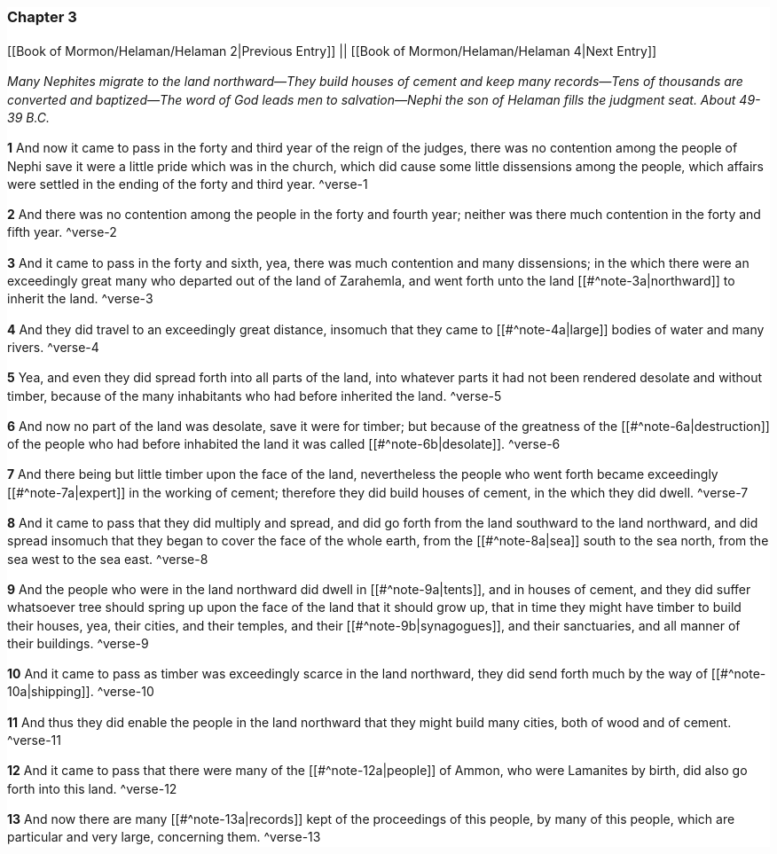 ### Chapter 3

[[Book of Mormon/Helaman/Helaman 2|Previous Entry]]  ||  [[Book of Mormon/Helaman/Helaman 4|Next Entry]]

*Many Nephites migrate to the land northward—They build houses of cement and keep many records—Tens of thousands are converted and baptized—The word of God leads men to salvation—Nephi the son of Helaman fills the judgment seat. About 49-39 B.C.*

**1**  And now it came to pass in the forty and third year of the reign of the judges, there was no contention among the people of Nephi save it were a little pride which was in the church, which did cause some little dissensions among the people, which affairs were settled in the ending of the forty and third year. ^verse-1

**2**  And there was no contention among the people in the forty and fourth year; neither was there much contention in the forty and fifth year. ^verse-2

**3**  And it came to pass in the forty and sixth, yea, there was much contention and many dissensions; in the which there were an exceedingly great many who departed out of the land of Zarahemla, and went forth unto the land [[#^note-3a|northward]] to inherit the land. ^verse-3

**4**  And they did travel to an exceedingly great distance, insomuch that they came to [[#^note-4a|large]] bodies of water and many rivers. ^verse-4

**5**  Yea, and even they did spread forth into all parts of the land, into whatever parts it had not been rendered desolate and without timber, because of the many inhabitants who had before inherited the land. ^verse-5

**6**  And now no part of the land was desolate, save it were for timber; but because of the greatness of the [[#^note-6a|destruction]] of the people who had before inhabited the land it was called [[#^note-6b|desolate]]. ^verse-6

**7**  And there being but little timber upon the face of the land, nevertheless the people who went forth became exceedingly [[#^note-7a|expert]] in the working of cement; therefore they did build houses of cement, in the which they did dwell. ^verse-7

**8**  And it came to pass that they did multiply and spread, and did go forth from the land southward to the land northward, and did spread insomuch that they began to cover the face of the whole earth, from the [[#^note-8a|sea]] south to the sea north, from the sea west to the sea east. ^verse-8

**9**  And the people who were in the land northward did dwell in [[#^note-9a|tents]], and in houses of cement, and they did suffer whatsoever tree should spring up upon the face of the land that it should grow up, that in time they might have timber to build their houses, yea, their cities, and their temples, and their [[#^note-9b|synagogues]], and their sanctuaries, and all manner of their buildings. ^verse-9

**10**  And it came to pass as timber was exceedingly scarce in the land northward, they did send forth much by the way of [[#^note-10a|shipping]]. ^verse-10

**11**  And thus they did enable the people in the land northward that they might build many cities, both of wood and of cement. ^verse-11

**12**  And it came to pass that there were many of the [[#^note-12a|people]] of Ammon, who were Lamanites by birth, did also go forth into this land. ^verse-12

**13**  And now there are many [[#^note-13a|records]] kept of the proceedings of this people, by many of this people, which are particular and very large, concerning them. ^verse-13
